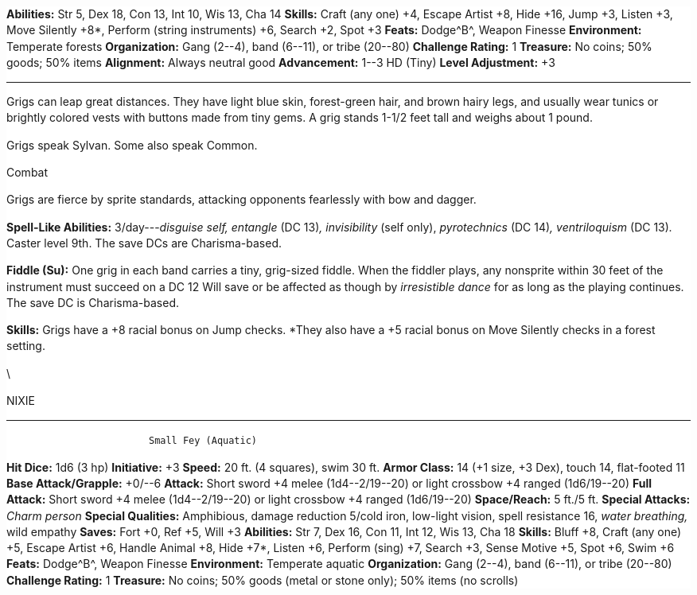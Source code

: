   **Abilities:**             Str 5, Dex 18, Con 13, Int 10, Wis 13, Cha 14
  **Skills:**                Craft (any one) +4, Escape Artist +8, Hide +16, Jump +3, Listen +3, Move Silently +8\*, Perform (string instruments) +6, Search +2, Spot +3
  **Feats:**                 Dodge^B^, Weapon Finesse
  **Environment:**           Temperate forests
  **Organization:**          Gang (2--4), band (6--11), or tribe (20--80)
  **Challenge Rating:**      1
  **Treasure:**              No coins; 50% goods; 50% items
  **Alignment:**             Always neutral good
  **Advancement:**           1--3 HD (Tiny)
  **Level Adjustment:**      +3
  -------------------------- ---------------------------------------------------------------------------------------------------------------------------------------------

Grigs can leap great distances. They have light blue skin, forest-green
hair, and brown hairy legs, and usually wear tunics or brightly colored
vests with buttons made from tiny gems. A grig stands 1-1/2 feet tall
and weighs about 1 pound.

Grigs speak Sylvan. Some also speak Common.

Combat

Grigs are fierce by sprite standards, attacking opponents fearlessly
with bow and dagger.

**Spell-Like Abilities:** 3/day---*disguise self, entangle* (DC 13)*,
invisibility* (self only), *pyrotechnics* (DC 14)*, ventriloquism* (DC
13)*.* Caster level 9th. The save DCs are Charisma-based.

**Fiddle (Su):** One grig in each band carries a tiny, grig-sized
fiddle. When the fiddler plays, any nonsprite within 30 feet of the
instrument must succeed on a DC 12 Will save or be affected as though by
*irresistible dance* for as long as the playing continues. The save DC
is Charisma-based.

**Skills:** Grigs have a +8 racial bonus on Jump checks. \*They also
have a +5 racial bonus on Move Silently checks in a forest setting.

\

NIXIE

  -------------------------- ---------------------------------------------------------------------------------------------------------------------------------------------------------
                             Small Fey (Aquatic)
  **Hit Dice:**              1d6 (3 hp)
  **Initiative:**            +3
  **Speed:**                 20 ft. (4 squares), swim 30 ft.
  **Armor Class:**           14 (+1 size, +3 Dex), touch 14, flat-footed 11
  **Base Attack/Grapple:**   +0/--6
  **Attack:**                Short sword +4 melee (1d4--2/19--20) or light crossbow +4 ranged (1d6/19--20)
  **Full Attack:**           Short sword +4 melee (1d4--2/19--20) or light crossbow +4 ranged (1d6/19--20)
  **Space/Reach:**           5 ft./5 ft.
  **Special Attacks:**       *Charm person*
  **Special Qualities:**     Amphibious, damage reduction 5/cold iron, low-light vision, spell resistance 16, *water breathing,* wild empathy
  **Saves:**                 Fort +0, Ref +5, Will +3
  **Abilities:**             Str 7, Dex 16, Con 11, Int 12, Wis 13, Cha 18
  **Skills:**                Bluff +8, Craft (any one) +5, Escape Artist +6, Handle Animal +8, Hide +7\*, Listen +6, Perform (sing) +7, Search +3, Sense Motive +5, Spot +6, Swim +6
  **Feats:**                 Dodge^B^, Weapon Finesse
  **Environment:**           Temperate aquatic
  **Organization:**          Gang (2--4), band (6--11), or tribe (20--80)
  **Challenge Rating:**      1
  **Treasure:**              No coins; 50% goods (metal or stone only); 50% items (no scrolls)